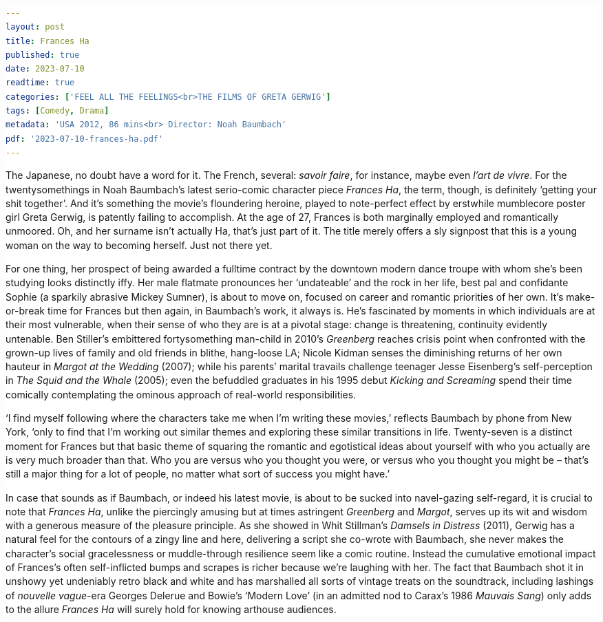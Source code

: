 ```yaml
---
layout: post
title: Frances Ha
published: true
date: 2023-07-10
readtime: true
categories: ['FEEL ALL THE FEELINGS<br>THE FILMS OF GRETA GERWIG']
tags: [Comedy, Drama]
metadata: 'USA 2012, 86 mins<br> Director: Noah Baumbach'
pdf: '2023-07-10-frances-ha.pdf'
---
```


The Japanese, no doubt have a word for it. The French, several: _savoir faire_, for instance, maybe even _l’art de vivre_. For the twentysomethings in Noah Baumbach’s latest serio-comic character piece _Frances Ha_, the term, though, is definitely ‘getting your shit together’. And it’s something the movie’s floundering heroine, played to note-perfect effect by erstwhile mumblecore poster girl Greta Gerwig, is patently failing to accomplish. At the age of 27, Frances is both marginally employed and romantically unmoored. Oh, and her surname isn’t actually Ha, that’s just part of it. The title merely offers a sly signpost that this is a young woman on the way to becoming herself. Just not there yet.

For one thing, her prospect of being awarded a fulltime contract by the downtown modern dance troupe with whom she’s been studying looks distinctly iffy. Her male flatmate pronounces her ‘undateable’ and the rock in her life, best pal and confidante Sophie (a sparkily abrasive Mickey Sumner), is about to move on, focused on career and romantic priorities of her own. It’s make-or-break time for Frances but then again, in Baumbach’s work, it always is. He’s fascinated by moments in which individuals are at their most vulnerable, when their sense of who they are is at a pivotal stage: change is threatening, continuity evidently untenable. Ben Stiller’s embittered fortysomething man-child in 2010’s _Greenberg_ reaches crisis point when confronted with the grown-up lives of family and old friends in blithe, hang-loose LA; Nicole Kidman senses the diminishing returns of her own hauteur in _Margot at the Wedding_ (2007); while his parents’ marital travails challenge teenager Jesse Eisenberg’s self-perception in _The Squid and the Whale_ (2005); even the befuddled graduates in his 1995 debut _Kicking and Screaming_ spend their time comically contemplating the ominous approach of real-world responsibilities.

‘I find myself following where the characters take me when I’m writing these movies,’ reflects Baumbach by phone from New York, ‘only to find that I’m working out similar themes and exploring these similar transitions in life. Twenty-seven is a distinct moment for Frances but that basic theme of squaring the romantic and egotistical ideas about yourself with who you actually are is very much broader than that. Who you are versus who you thought you were, or versus who you thought you might be – that’s still a major thing for a lot of people, no matter what sort of success you might have.’

In case that sounds as if Baumbach, or indeed his latest movie, is about to be sucked into navel-gazing self-regard, it is crucial to note that _Frances Ha_, unlike the piercingly amusing but at times astringent _Greenberg_ and _Margot_, serves up its wit and wisdom with a generous measure of the pleasure principle. As she showed in Whit Stillman’s _Damsels in Distress_ (2011), Gerwig has a natural feel for the contours of a zingy line and here, delivering a script she co-wrote with Baumbach, she never makes the character’s social gracelessness or muddle-through resilience seem like a comic routine. Instead the cumulative emotional impact of Frances’s often self-inflicted bumps and scrapes is richer because we’re laughing with her. The fact that Baumbach shot it in unshowy yet undeniably retro black and white and has marshalled all sorts of vintage treats on the soundtrack, including lashings of _nouvelle vague_-era Georges Delerue and Bowie’s ‘Modern Love’ (in an admitted nod to Carax’s 1986 _Mauvais Sang_) only adds to the allure _Frances Ha_ will surely hold for knowing arthouse audiences.
